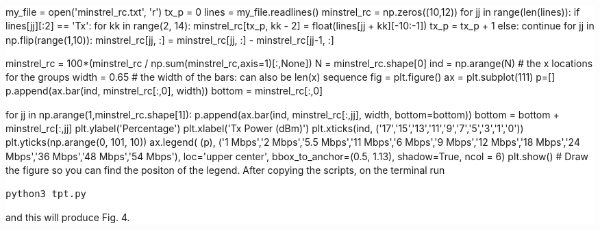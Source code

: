 my_file = open('minstrel_rc.txt', 'r')
tx_p = 0
lines = my_file.readlines()
minstrel_rc = np.zeros((10,12))
for jj in range(len(lines)):
   if lines[jj][:2] == 'Tx':
       for kk in range(2, 14):
           minstrel_rc[tx_p, kk - 2] = float(lines[jj + kk][-10:-1])
       tx_p = tx_p + 1
   else:
       continue
for jj in np.flip(range(1,10)):
   minstrel_rc[jj, :] = minstrel_rc[jj, :] - minstrel_rc[jj-1, :]

minstrel_rc = 100*(minstrel_rc / np.sum(minstrel_rc,axis=1)[:,None])
N = minstrel_rc.shape[0]
ind = np.arange(N)    # the x locations for the groups
width = 0.65       # the width of the bars: can also be len(x) sequence
fig = plt.figure()
ax = plt.subplot(111)
p=[]
p.append(ax.bar(ind, minstrel_rc[:,0], width))
bottom = minstrel_rc[:,0]

for jj in np.arange(1,minstrel_rc.shape[1]):
   p.append(ax.bar(ind, minstrel_rc[:,jj], width, bottom=bottom))
   bottom = bottom + minstrel_rc[:,jj]
plt.ylabel('Percentage')
plt.xlabel('Tx Power (dBm)')
plt.xticks(ind, ('17','15','13','11','9','7','5','3','1','0'))
plt.yticks(np.arange(0, 101, 10))
ax.legend( (p), ('1 Mbps','2 Mbps','5.5 Mbps','11 Mbps','6 Mbps','9 Mbps','12 Mbps','18 Mbps','24 Mbps','36 Mbps','48 Mbps','54 Mbps'),
         loc='upper center', bbox_to_anchor=(0.5, 1.13), shadow=True, ncol = 6)
plt.show() # Draw the figure so you can find the positon of the legend.
</pre>
After copying the scripts, on the terminal run
<pre>
python3 tpt.py
</pre>
and this will produce Fig. 4.